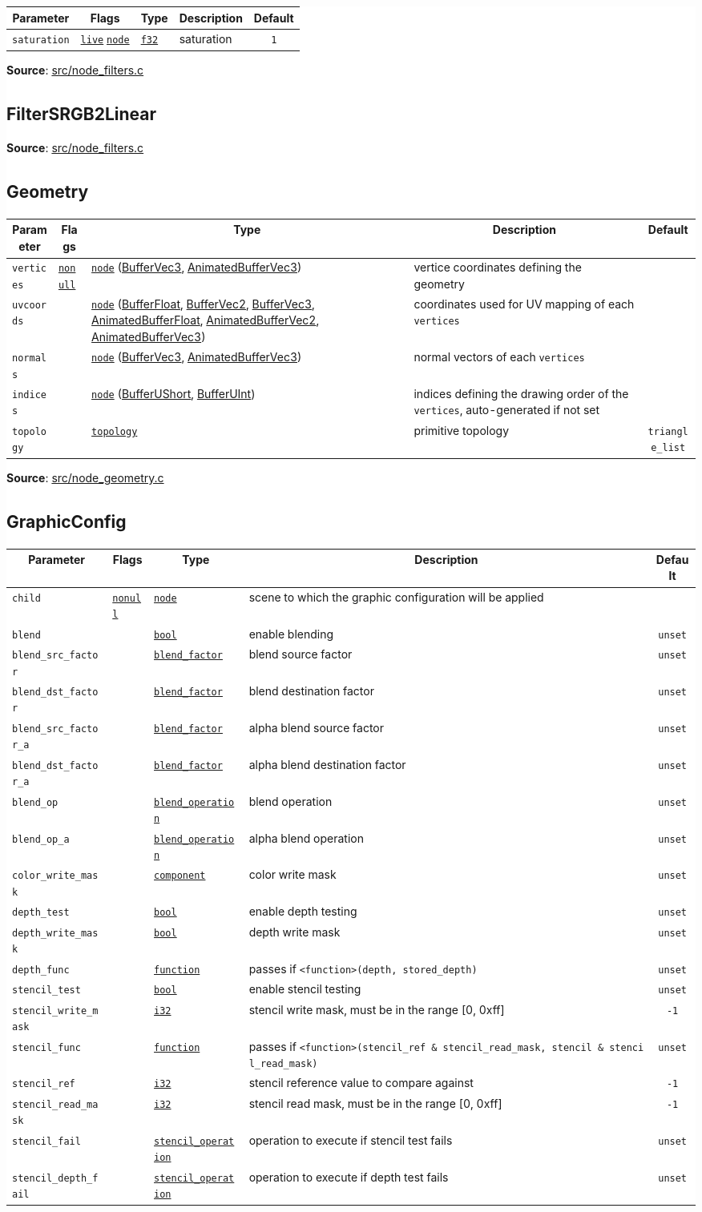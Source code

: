 Parameter | Flags | Type | Description | Default
--------- | ----- | ---- | ----------- | :-----:
`saturation` |  [`live`](#Parameter-flags) [`node`](#Parameter-flags) | [`f32`](#parameter-types) | saturation | `1`


**Source**: [src/node_filters.c](/libnodegl/src/node_filters.c)


## FilterSRGB2Linear

**Source**: [src/node_filters.c](/libnodegl/src/node_filters.c)


## Geometry

Parameter | Flags | Type | Description | Default
--------- | ----- | ---- | ----------- | :-----:
`vertices` |  [`nonull`](#Parameter-flags) | [`node`](#parameter-types) ([BufferVec3](#buffer), [AnimatedBufferVec3](#animatedbuffer)) | vertice coordinates defining the geometry | 
`uvcoords` |  | [`node`](#parameter-types) ([BufferFloat](#buffer), [BufferVec2](#buffer), [BufferVec3](#buffer), [AnimatedBufferFloat](#animatedbuffer), [AnimatedBufferVec2](#animatedbuffer), [AnimatedBufferVec3](#animatedbuffer)) | coordinates used for UV mapping of each `vertices` | 
`normals` |  | [`node`](#parameter-types) ([BufferVec3](#buffer), [AnimatedBufferVec3](#animatedbuffer)) | normal vectors of each `vertices` | 
`indices` |  | [`node`](#parameter-types) ([BufferUShort](#buffer), [BufferUInt](#buffer)) | indices defining the drawing order of the `vertices`, auto-generated if not set | 
`topology` |  | [`topology`](#topology-choices) | primitive topology | `triangle_list`


**Source**: [src/node_geometry.c](/libnodegl/src/node_geometry.c)


## GraphicConfig

Parameter | Flags | Type | Description | Default
--------- | ----- | ---- | ----------- | :-----:
`child` |  [`nonull`](#Parameter-flags) | [`node`](#parameter-types) | scene to which the graphic configuration will be applied | 
`blend` |  | [`bool`](#parameter-types) | enable blending | `unset`
`blend_src_factor` |  | [`blend_factor`](#blend_factor-choices) | blend source factor | `unset`
`blend_dst_factor` |  | [`blend_factor`](#blend_factor-choices) | blend destination factor | `unset`
`blend_src_factor_a` |  | [`blend_factor`](#blend_factor-choices) | alpha blend source factor | `unset`
`blend_dst_factor_a` |  | [`blend_factor`](#blend_factor-choices) | alpha blend destination factor | `unset`
`blend_op` |  | [`blend_operation`](#blend_operation-choices) | blend operation | `unset`
`blend_op_a` |  | [`blend_operation`](#blend_operation-choices) | alpha blend operation | `unset`
`color_write_mask` |  | [`component`](#component-choices) | color write mask | `unset`
`depth_test` |  | [`bool`](#parameter-types) | enable depth testing | `unset`
`depth_write_mask` |  | [`bool`](#parameter-types) | depth write mask | `unset`
`depth_func` |  | [`function`](#function-choices) | passes if `<function>(depth, stored_depth)` | `unset`
`stencil_test` |  | [`bool`](#parameter-types) | enable stencil testing | `unset`
`stencil_write_mask` |  | [`i32`](#parameter-types) | stencil write mask, must be in the range [0, 0xff] | `-1`
`stencil_func` |  | [`function`](#function-choices) | passes if `<function>(stencil_ref & stencil_read_mask, stencil & stencil_read_mask)` | `unset`
`stencil_ref` |  | [`i32`](#parameter-types) | stencil reference value to compare against | `-1`
`stencil_read_mask` |  | [`i32`](#parameter-types) | stencil read mask, must be in the range [0, 0xff] | `-1`
`stencil_fail` |  | [`stencil_operation`](#stencil_operation-choices) | operation to execute if stencil test fails | `unset`
`stencil_depth_fail` |  | [`stencil_operation`](#stencil_operation-choices) | operation to execute if depth test fails | `unset`